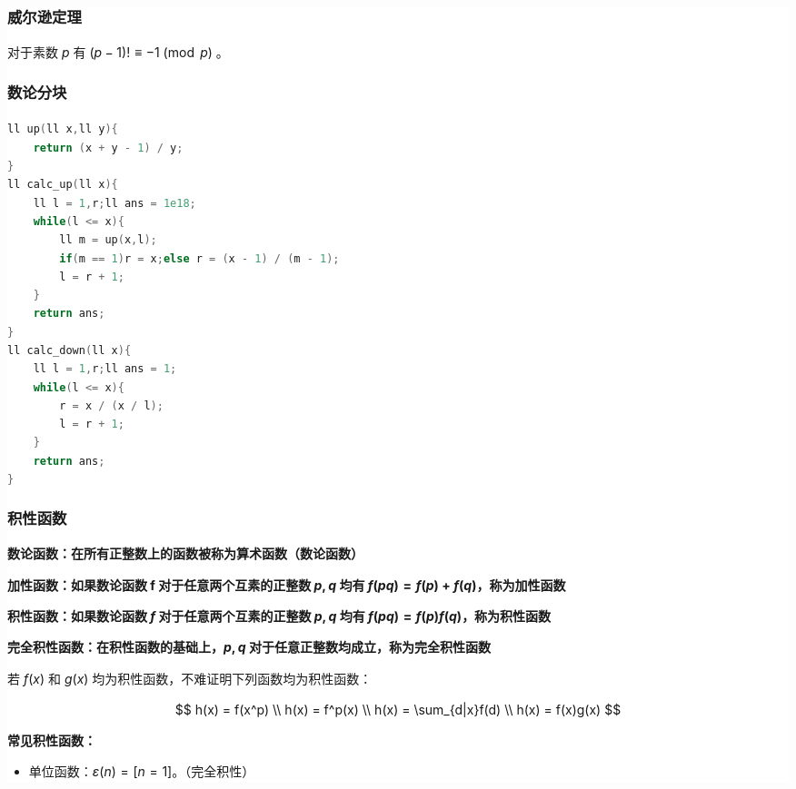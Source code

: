 ### 威尔逊定理

对于素数 $p$  有 $(p-1)!\equiv -1 \pmod p$ 。

### 数论分块

```cpp
ll up(ll x,ll y){
    return (x + y - 1) / y;
}
ll calc_up(ll x){
    ll l = 1,r;ll ans = 1e18;
    while(l <= x){
        ll m = up(x,l);
        if(m == 1)r = x;else r = (x - 1) / (m - 1);
        l = r + 1;
    }
    return ans;
}
ll calc_down(ll x){
    ll l = 1,r;ll ans = 1;
    while(l <= x){
        r = x / (x / l);
        l = r + 1;
    }
    return ans;
}
```

### 积性函数

**数论函数：在所有正整数上的函数被称为算术函数（数论函数）**

**加性函数：如果数论函数 f 对于任意两个互素的正整数 $p,q$ 均有 $f(pq) = f(p) + f(q)$，称为加性函数**

**积性函数：如果数论函数 $f$ 对于任意两个互素的正整数 $p,q$ 均有 $f(pq) = f(p)f(q)$，称为积性函数**

**完全积性函数：在积性函数的基础上，$p,q$ 对于任意正整数均成立，称为完全积性函数**

若 $f(x)$ 和 $g(x)$ 均为积性函数，不难证明下列函数均为积性函数：

$$
h(x) = f(x^p)
\\
h(x) = f^p(x)
\\
h(x) = \sum_{d|x}f(d)
\\
h(x) = f(x)g(x)
$$

**常见积性函数：**

- 单位函数：$\varepsilon(n)=[n=1]$。（完全积性）

